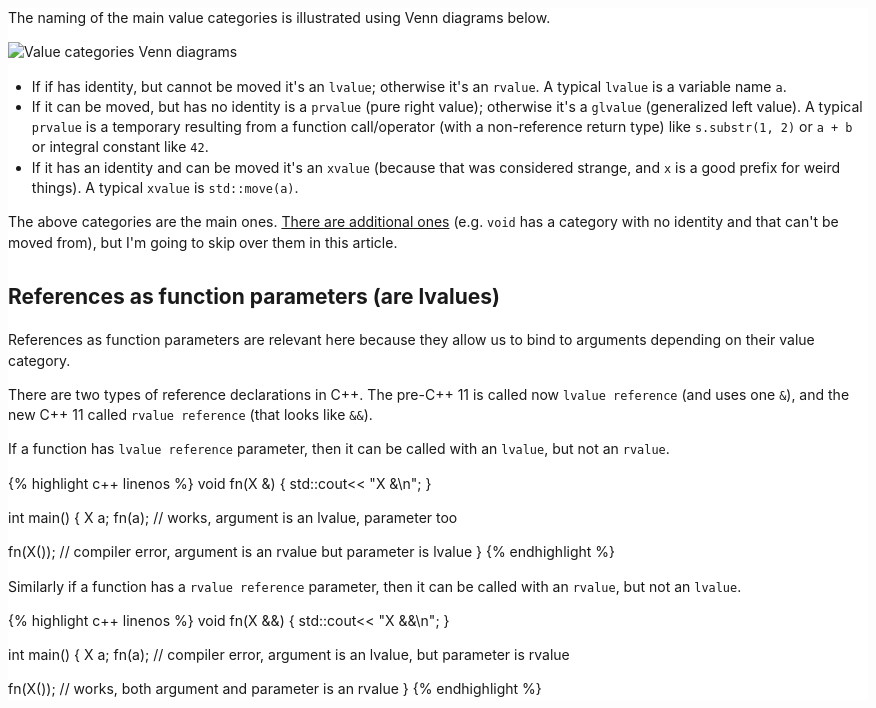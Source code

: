 The naming of the main value categories is illustrated using Venn diagrams below.

![Value categories Venn diagrams](/assets/2016-04-07-move-forward/value-categories.png)

- If if has identity, but cannot be moved it's an `lvalue`; otherwise it's an
  `rvalue`. A typical `lvalue` is a variable name `a`.
- If it can be moved, but has no identity is a `prvalue` (pure right value);
  otherwise it's a `glvalue` (generalized left value). A typical `prvalue` is a
  temporary resulting from a function call/operator (with a non-reference
  return type) like `s.substr(1, 2)` or `a + b` or integral constant like `42`.
- If it has an identity and can be moved it's an `xvalue` (because that was
  considered strange, and `x` is a good prefix for weird things). A typical
  `xvalue` is `std::move(a)`.

The above categories are the main ones. [There are additional
ones][value-category-ref] (e.g. `void` has a category with no identity and that
can't be moved from), but I'm going to skip over them in this article.


## References as function parameters (are lvalues)

References as function parameters are relevant here because they allow us to
bind to arguments depending on their value category.

There are two types of reference declarations in C++. The pre-C++ 11 is called
now `lvalue reference` (and uses one `&`), and the new C++ 11 called `rvalue
reference` (that looks like `&&`).

If a function has `lvalue reference` parameter, then it can be called with an
`lvalue`, but not an `rvalue`.

{% highlight c++ linenos %}
void fn(X &) { std::cout<< "X &\n"; }

int main()
{
  X a;
  fn(a); // works, argument is an lvalue, parameter too

  fn(X()); // compiler error, argument is an rvalue but parameter is lvalue
}
{% endhighlight %}

Similarly if a function has a `rvalue reference` parameter, then it can be
called with an `rvalue`, but not an `lvalue`.

{% highlight c++ linenos %}
void fn(X &&) { std::cout<< "X &&\n"; }

int main()
{
  X a;
  fn(a); // compiler error, argument is an lvalue, but parameter is rvalue

  fn(X()); // works, both argument and parameter is an rvalue
}
{% endhighlight %}


[n4543]: http://www.open-std.org/jtc1/sc22/wg21/docs/papers/2015/n4543.pdf
[value-category-hist]: http://www.stroustrup.com/terminology.pdf
[value-category-ref]: http://en.cppreference.com/w/cpp/language/value_category
[pass-by-value]: https://web.archive.org/web/20140205194657/http://cpp-next.com/archive/2009/08/want-speed-pass-by-value/
[thbecker]: http://thbecker.net/articles/rvalue_references/section_08.html
[msdn]: https://msdn.microsoft.com/en-us/library/dd293668.aspx
[n3143]: http://www.open-std.org/jtc1/sc22/wg21/docs/papers/2010/n3143.html
[n2951]: http://www.open-std.org/jtc1/sc22/wg21/docs/papers/2009/n2951.html
[n2812]: http://www.open-std.org/JTC1/SC22/WG21/docs/papers/2008/n2812.html
[n4164]: http://www.open-std.org/jtc1/sc22/wg21/docs/papers/2014/n4164.pdf
[so-hh]: http://stackoverflow.com/a/9672202/5495780